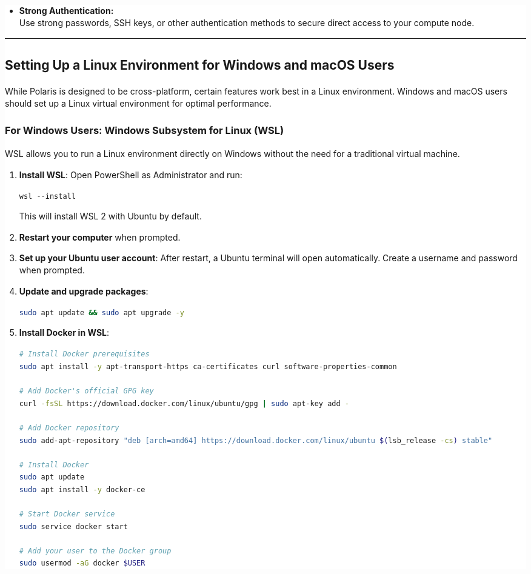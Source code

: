 - **Strong Authentication:**  
  Use strong passwords, SSH keys, or other authentication methods to secure direct access to your compute node.

---

## Setting Up a Linux Environment for Windows and macOS Users

While Polaris is designed to be cross-platform, certain features work best in a Linux environment. Windows and macOS users should set up a Linux virtual environment for optimal performance.

### For Windows Users: Windows Subsystem for Linux (WSL)

WSL allows you to run a Linux environment directly on Windows without the need for a traditional virtual machine.

1. **Install WSL**:
   Open PowerShell as Administrator and run:
   ```powershell
   wsl --install
   ```
   This will install WSL 2 with Ubuntu by default.

2. **Restart your computer** when prompted.

3. **Set up your Ubuntu user account**:
   After restart, a Ubuntu terminal will open automatically.
   Create a username and password when prompted.

4. **Update and upgrade packages**:
   ```bash
   sudo apt update && sudo apt upgrade -y
   ```

5. **Install Docker in WSL**:
   ```bash
   # Install Docker prerequisites
   sudo apt install -y apt-transport-https ca-certificates curl software-properties-common

   # Add Docker's official GPG key
   curl -fsSL https://download.docker.com/linux/ubuntu/gpg | sudo apt-key add -

   # Add Docker repository
   sudo add-apt-repository "deb [arch=amd64] https://download.docker.com/linux/ubuntu $(lsb_release -cs) stable"

   # Install Docker
   sudo apt update
   sudo apt install -y docker-ce

   # Start Docker service
   sudo service docker start

   # Add your user to the Docker group
   sudo usermod -aG docker $USER
   ```
